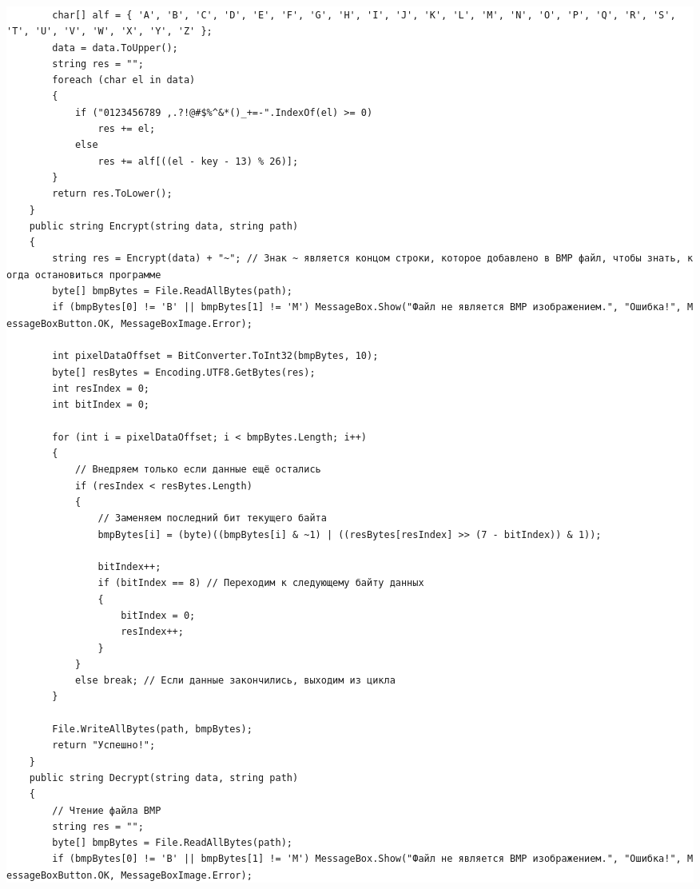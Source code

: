             char[] alf = { 'A', 'B', 'C', 'D', 'E', 'F', 'G', 'H', 'I', 'J', 'K', 'L', 'M', 'N', 'O', 'P', 'Q', 'R', 'S', 'T', 'U', 'V', 'W', 'X', 'Y', 'Z' };
            data = data.ToUpper();
            string res = "";
            foreach (char el in data)
            {
                if ("0123456789 ,.?!@#$%^&*()_+=-".IndexOf(el) >= 0)
                    res += el;
                else
                    res += alf[((el - key - 13) % 26)];
            }
            return res.ToLower();
        }
        public string Encrypt(string data, string path)
        {
            string res = Encrypt(data) + "~"; // Знак ~ является концом строки, которое добавлено в BMP файл, чтобы знать, когда остановиться программе
            byte[] bmpBytes = File.ReadAllBytes(path);
            if (bmpBytes[0] != 'B' || bmpBytes[1] != 'M') MessageBox.Show("Файл не является BMP изображением.", "Ошибка!", MessageBoxButton.OK, MessageBoxImage.Error);

            int pixelDataOffset = BitConverter.ToInt32(bmpBytes, 10);
            byte[] resBytes = Encoding.UTF8.GetBytes(res);
            int resIndex = 0;
            int bitIndex = 0;

            for (int i = pixelDataOffset; i < bmpBytes.Length; i++)
            {
                // Внедряем только если данные ещё остались
                if (resIndex < resBytes.Length)
                {
                    // Заменяем последний бит текущего байта
                    bmpBytes[i] = (byte)((bmpBytes[i] & ~1) | ((resBytes[resIndex] >> (7 - bitIndex)) & 1));

                    bitIndex++;
                    if (bitIndex == 8) // Переходим к следующему байту данных
                    {
                        bitIndex = 0;
                        resIndex++;
                    }
                }
                else break; // Если данные закончились, выходим из цикла
            }

            File.WriteAllBytes(path, bmpBytes);
            return "Успешно!";
        }
        public string Decrypt(string data, string path)
        {
            // Чтение файла BMP
            string res = "";
            byte[] bmpBytes = File.ReadAllBytes(path);
            if (bmpBytes[0] != 'B' || bmpBytes[1] != 'M') MessageBox.Show("Файл не является BMP изображением.", "Ошибка!", MessageBoxButton.OK, MessageBoxImage.Error);
